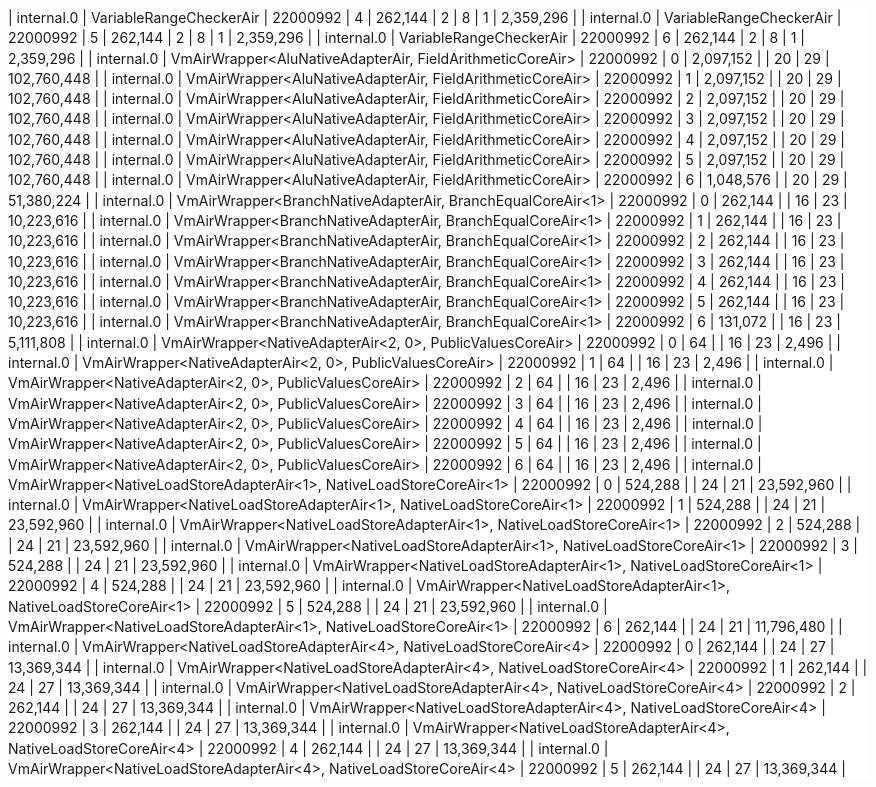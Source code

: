 | internal.0 | VariableRangeCheckerAir | 22000992 | 4 | 262,144 | 2 | 8 | 1 | 2,359,296 | 
| internal.0 | VariableRangeCheckerAir | 22000992 | 5 | 262,144 | 2 | 8 | 1 | 2,359,296 | 
| internal.0 | VariableRangeCheckerAir | 22000992 | 6 | 262,144 | 2 | 8 | 1 | 2,359,296 | 
| internal.0 | VmAirWrapper<AluNativeAdapterAir, FieldArithmeticCoreAir> | 22000992 | 0 | 2,097,152 |  | 20 | 29 | 102,760,448 | 
| internal.0 | VmAirWrapper<AluNativeAdapterAir, FieldArithmeticCoreAir> | 22000992 | 1 | 2,097,152 |  | 20 | 29 | 102,760,448 | 
| internal.0 | VmAirWrapper<AluNativeAdapterAir, FieldArithmeticCoreAir> | 22000992 | 2 | 2,097,152 |  | 20 | 29 | 102,760,448 | 
| internal.0 | VmAirWrapper<AluNativeAdapterAir, FieldArithmeticCoreAir> | 22000992 | 3 | 2,097,152 |  | 20 | 29 | 102,760,448 | 
| internal.0 | VmAirWrapper<AluNativeAdapterAir, FieldArithmeticCoreAir> | 22000992 | 4 | 2,097,152 |  | 20 | 29 | 102,760,448 | 
| internal.0 | VmAirWrapper<AluNativeAdapterAir, FieldArithmeticCoreAir> | 22000992 | 5 | 2,097,152 |  | 20 | 29 | 102,760,448 | 
| internal.0 | VmAirWrapper<AluNativeAdapterAir, FieldArithmeticCoreAir> | 22000992 | 6 | 1,048,576 |  | 20 | 29 | 51,380,224 | 
| internal.0 | VmAirWrapper<BranchNativeAdapterAir, BranchEqualCoreAir<1> | 22000992 | 0 | 262,144 |  | 16 | 23 | 10,223,616 | 
| internal.0 | VmAirWrapper<BranchNativeAdapterAir, BranchEqualCoreAir<1> | 22000992 | 1 | 262,144 |  | 16 | 23 | 10,223,616 | 
| internal.0 | VmAirWrapper<BranchNativeAdapterAir, BranchEqualCoreAir<1> | 22000992 | 2 | 262,144 |  | 16 | 23 | 10,223,616 | 
| internal.0 | VmAirWrapper<BranchNativeAdapterAir, BranchEqualCoreAir<1> | 22000992 | 3 | 262,144 |  | 16 | 23 | 10,223,616 | 
| internal.0 | VmAirWrapper<BranchNativeAdapterAir, BranchEqualCoreAir<1> | 22000992 | 4 | 262,144 |  | 16 | 23 | 10,223,616 | 
| internal.0 | VmAirWrapper<BranchNativeAdapterAir, BranchEqualCoreAir<1> | 22000992 | 5 | 262,144 |  | 16 | 23 | 10,223,616 | 
| internal.0 | VmAirWrapper<BranchNativeAdapterAir, BranchEqualCoreAir<1> | 22000992 | 6 | 131,072 |  | 16 | 23 | 5,111,808 | 
| internal.0 | VmAirWrapper<NativeAdapterAir<2, 0>, PublicValuesCoreAir> | 22000992 | 0 | 64 |  | 16 | 23 | 2,496 | 
| internal.0 | VmAirWrapper<NativeAdapterAir<2, 0>, PublicValuesCoreAir> | 22000992 | 1 | 64 |  | 16 | 23 | 2,496 | 
| internal.0 | VmAirWrapper<NativeAdapterAir<2, 0>, PublicValuesCoreAir> | 22000992 | 2 | 64 |  | 16 | 23 | 2,496 | 
| internal.0 | VmAirWrapper<NativeAdapterAir<2, 0>, PublicValuesCoreAir> | 22000992 | 3 | 64 |  | 16 | 23 | 2,496 | 
| internal.0 | VmAirWrapper<NativeAdapterAir<2, 0>, PublicValuesCoreAir> | 22000992 | 4 | 64 |  | 16 | 23 | 2,496 | 
| internal.0 | VmAirWrapper<NativeAdapterAir<2, 0>, PublicValuesCoreAir> | 22000992 | 5 | 64 |  | 16 | 23 | 2,496 | 
| internal.0 | VmAirWrapper<NativeAdapterAir<2, 0>, PublicValuesCoreAir> | 22000992 | 6 | 64 |  | 16 | 23 | 2,496 | 
| internal.0 | VmAirWrapper<NativeLoadStoreAdapterAir<1>, NativeLoadStoreCoreAir<1> | 22000992 | 0 | 524,288 |  | 24 | 21 | 23,592,960 | 
| internal.0 | VmAirWrapper<NativeLoadStoreAdapterAir<1>, NativeLoadStoreCoreAir<1> | 22000992 | 1 | 524,288 |  | 24 | 21 | 23,592,960 | 
| internal.0 | VmAirWrapper<NativeLoadStoreAdapterAir<1>, NativeLoadStoreCoreAir<1> | 22000992 | 2 | 524,288 |  | 24 | 21 | 23,592,960 | 
| internal.0 | VmAirWrapper<NativeLoadStoreAdapterAir<1>, NativeLoadStoreCoreAir<1> | 22000992 | 3 | 524,288 |  | 24 | 21 | 23,592,960 | 
| internal.0 | VmAirWrapper<NativeLoadStoreAdapterAir<1>, NativeLoadStoreCoreAir<1> | 22000992 | 4 | 524,288 |  | 24 | 21 | 23,592,960 | 
| internal.0 | VmAirWrapper<NativeLoadStoreAdapterAir<1>, NativeLoadStoreCoreAir<1> | 22000992 | 5 | 524,288 |  | 24 | 21 | 23,592,960 | 
| internal.0 | VmAirWrapper<NativeLoadStoreAdapterAir<1>, NativeLoadStoreCoreAir<1> | 22000992 | 6 | 262,144 |  | 24 | 21 | 11,796,480 | 
| internal.0 | VmAirWrapper<NativeLoadStoreAdapterAir<4>, NativeLoadStoreCoreAir<4> | 22000992 | 0 | 262,144 |  | 24 | 27 | 13,369,344 | 
| internal.0 | VmAirWrapper<NativeLoadStoreAdapterAir<4>, NativeLoadStoreCoreAir<4> | 22000992 | 1 | 262,144 |  | 24 | 27 | 13,369,344 | 
| internal.0 | VmAirWrapper<NativeLoadStoreAdapterAir<4>, NativeLoadStoreCoreAir<4> | 22000992 | 2 | 262,144 |  | 24 | 27 | 13,369,344 | 
| internal.0 | VmAirWrapper<NativeLoadStoreAdapterAir<4>, NativeLoadStoreCoreAir<4> | 22000992 | 3 | 262,144 |  | 24 | 27 | 13,369,344 | 
| internal.0 | VmAirWrapper<NativeLoadStoreAdapterAir<4>, NativeLoadStoreCoreAir<4> | 22000992 | 4 | 262,144 |  | 24 | 27 | 13,369,344 | 
| internal.0 | VmAirWrapper<NativeLoadStoreAdapterAir<4>, NativeLoadStoreCoreAir<4> | 22000992 | 5 | 262,144 |  | 24 | 27 | 13,369,344 | 